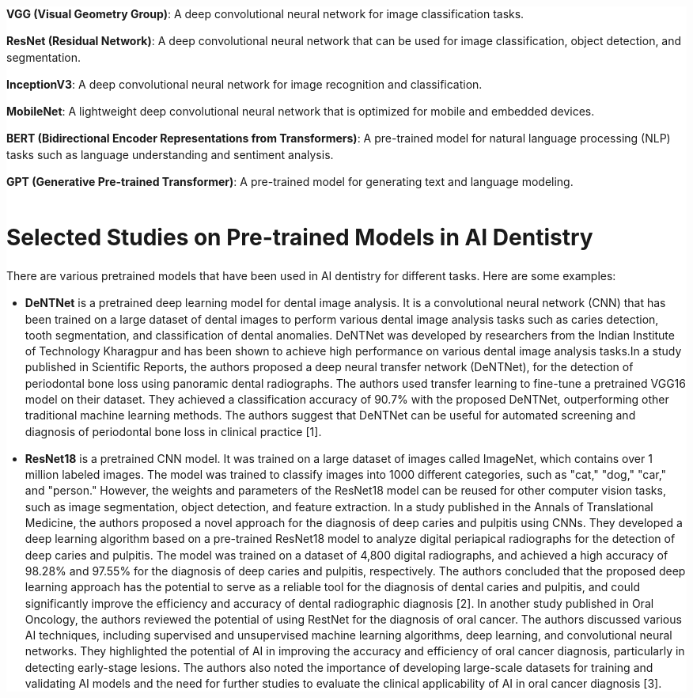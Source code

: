 **VGG (Visual Geometry Group)**: A deep convolutional neural network for image classification tasks.

**ResNet (Residual Network)**: A deep convolutional neural network that can be used for image classification, object detection, and segmentation.

**InceptionV3**: A deep convolutional neural network for image recognition and classification.

**MobileNet**: A lightweight deep convolutional neural network that is optimized for mobile and embedded devices.

**BERT (Bidirectional Encoder Representations from Transformers)**: A pre-trained model for natural language processing (NLP) tasks such as language understanding and sentiment analysis.

**GPT (Generative Pre-trained Transformer)**: A pre-trained model for generating text and language modeling.

# Selected Studies on Pre-trained Models in AI Dentistry
There are various pretrained models that have been used in AI dentistry for different tasks. Here are some examples:

- **DeNTNet** is a pretrained deep learning model for dental image analysis. It is a convolutional neural network (CNN) that has been trained on a large dataset of dental images to perform various dental image analysis tasks such as caries detection, tooth segmentation, and classification of dental anomalies. DeNTNet was developed by researchers from the Indian Institute of Technology Kharagpur and has been shown to achieve high performance on various dental image analysis tasks.In a study published in Scientific Reports, the authors proposed a deep neural transfer network (DeNTNet), for the detection of periodontal bone loss using panoramic dental radiographs. The authors used transfer learning to fine-tune a pretrained VGG16 model on their dataset. They achieved a classification accuracy of 90.7% with the proposed DeNTNet, outperforming other traditional machine learning methods. The authors suggest that DeNTNet can be useful for automated screening and diagnosis of periodontal bone loss in clinical practice [1].

- **ResNet18** is a pretrained CNN model. It was trained on a large dataset of images called ImageNet, which contains over 1 million labeled images. The model was trained to classify images into 1000 different categories, such as "cat," "dog," "car," and "person." However, the weights and parameters of the ResNet18 model can be reused for other computer vision tasks, such as image segmentation, object detection, and feature extraction. In a study published in the Annals of Translational Medicine, the authors proposed a novel approach for the diagnosis of deep caries and pulpitis using CNNs. They developed a deep learning algorithm based on a pre-trained ResNet18 model to analyze digital periapical radiographs for the detection of deep caries and pulpitis. The model was trained on a dataset of 4,800 digital radiographs, and achieved a high accuracy of 98.28% and 97.55% for the diagnosis of deep caries and pulpitis, respectively. The authors concluded that the proposed deep learning approach has the potential to serve as a reliable tool for the diagnosis of dental caries and pulpitis, and could significantly improve the efficiency and accuracy of dental radiographic diagnosis [2]. In another study published in Oral Oncology, the authors reviewed the potential of using RestNet for the diagnosis of oral cancer. The authors discussed various AI techniques, including supervised and unsupervised machine learning algorithms, deep learning, and convolutional neural networks. They highlighted the potential of AI in improving the accuracy and efficiency of oral cancer diagnosis, particularly in detecting early-stage lesions. The authors also noted the importance of developing large-scale datasets for training and validating AI models and the need for further studies to evaluate the clinical applicability of AI in oral cancer diagnosis [3].
